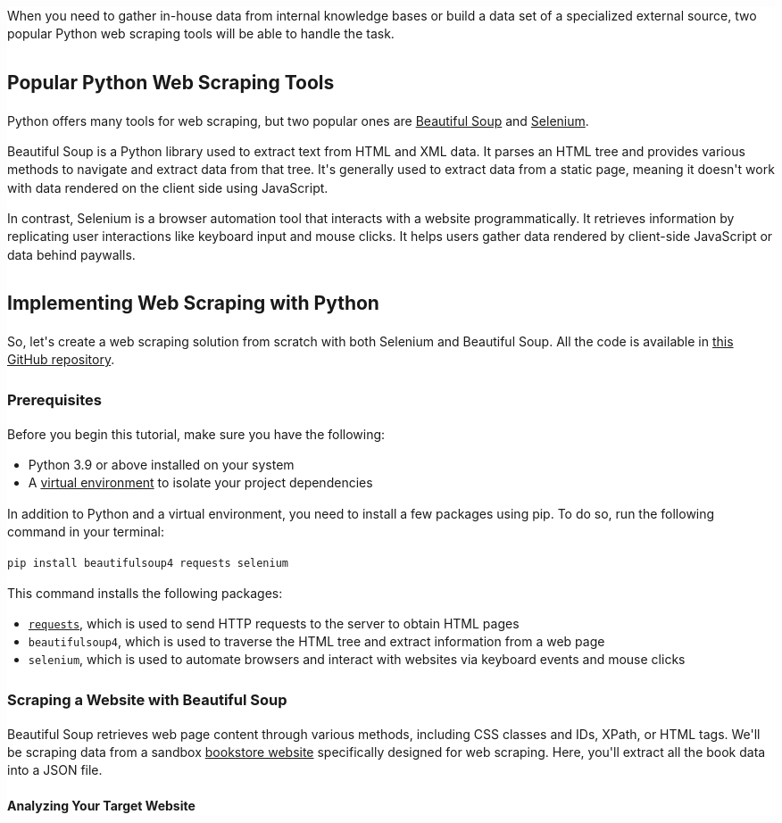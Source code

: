 When you need to gather in-house data from internal knowledge bases or build a data set of a specialized external source, two popular Python web scraping tools will be able to handle the task.

## Popular Python Web Scraping Tools

Python offers many tools for web scraping, but two popular ones are [Beautiful Soup](https://www.crummy.com/software/BeautifulSoup/bs4/doc/) and [Selenium](https://selenium.dev/).

Beautiful Soup is a Python library used to extract text from HTML and XML data. It parses an HTML tree and provides various methods to navigate and extract data from that tree. It's generally used to extract data from a static page, meaning it doesn't work with data rendered on the client side using JavaScript.

In contrast, Selenium is a browser automation tool that interacts with a website programmatically. It retrieves information by replicating user interactions like keyboard input and mouse clicks. It helps users gather data rendered by client-side JavaScript or data behind paywalls.

## Implementing Web Scraping with Python

So, let's create a web scraping solution from scratch with both Selenium and Beautiful Soup. All the code is available in [this GitHub repository](https://github.com/vivekthedev/python-web-scraping-tutorial).

### Prerequisites

Before you begin this tutorial, make sure you have the following:

* Python 3.9 or above installed on your system
* A [virtual environment](https://www.freecodecamp.org/news/how-to-setup-virtual-environments-in-python/) to isolate your project dependencies

In addition to Python and a virtual environment, you need to install a few packages using pip. To do so, run the following command in your terminal:

~~~{.bash caption=">_"}
pip install beautifulsoup4 requests selenium
~~~

This command installs the following packages:

* [`requests`](https://requests.readthedocs.io/en/latest/), which is used to send HTTP requests to the server to obtain HTML pages
* `beautifulsoup4`, which is used to traverse the HTML tree and extract information from a web page
* `selenium`, which is used to automate browsers and interact with websites via keyboard events and mouse clicks

### Scraping a Website with Beautiful Soup

Beautiful Soup retrieves web page content through various methods, including CSS classes and IDs, XPath, or HTML tags. We'll be scraping data from a sandbox [bookstore website](https://books.toscrape.com/) specifically designed for web scraping. Here, you'll extract all the book data into a JSON file.

#### Analyzing Your Target Website
